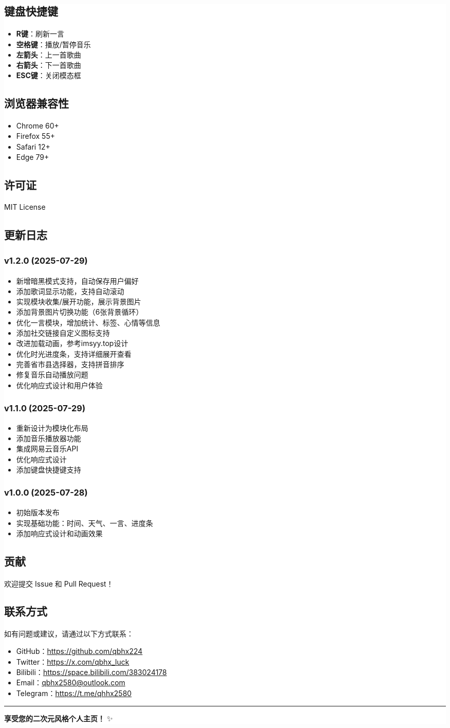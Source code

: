 ## 键盘快捷键

- **R键**：刷新一言
- **空格键**：播放/暂停音乐
- **左箭头**：上一首歌曲
- **右箭头**：下一首歌曲
- **ESC键**：关闭模态框

## 浏览器兼容性

- Chrome 60+
- Firefox 55+
- Safari 12+
- Edge 79+

## 许可证

MIT License

## 更新日志

### v1.2.0 (2025-07-29)
- 新增暗黑模式支持，自动保存用户偏好
- 添加歌词显示功能，支持自动滚动
- 实现模块收集/展开功能，展示背景图片
- 添加背景图片切换功能（6张背景循环）
- 优化一言模块，增加统计、标签、心情等信息
- 添加社交链接自定义图标支持
- 改进加载动画，参考imsyy.top设计
- 优化时光进度条，支持详细展开查看
- 完善省市县选择器，支持拼音排序
- 修复音乐自动播放问题
- 优化响应式设计和用户体验

### v1.1.0 (2025-07-29)
- 重新设计为模块化布局
- 添加音乐播放器功能
- 集成网易云音乐API
- 优化响应式设计
- 添加键盘快捷键支持

### v1.0.0 (2025-07-28)
- 初始版本发布
- 实现基础功能：时间、天气、一言、进度条
- 添加响应式设计和动画效果

## 贡献

欢迎提交 Issue 和 Pull Request！

## 联系方式

如有问题或建议，请通过以下方式联系：
- GitHub：https://github.com/qbhx224
- Twitter：https://x.com/qbhx_luck
- Bilibili：https://space.bilibili.com/383024178
- Email：qbhx2580@outlook.com
- Telegram：https://t.me/qhhx2580

---

**享受您的二次元风格个人主页！** ✨ 